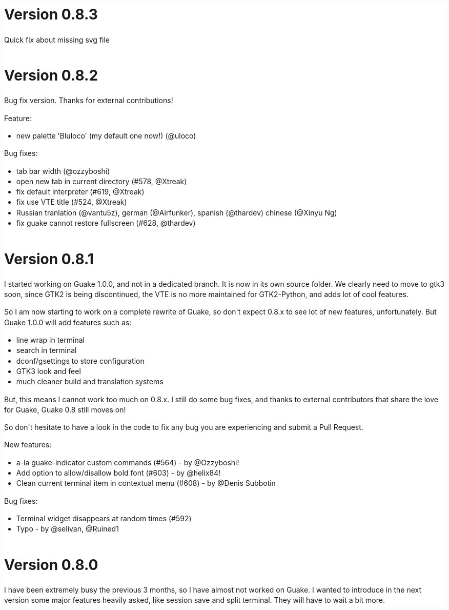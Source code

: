 

Version 0.8.3
=============
Quick fix about missing svg file


Version 0.8.2
=============

Bug fix version. Thanks for external contributions!

Feature:
- new palette 'Bluloco' (my default one now!) (@uloco)

Bug fixes:
- tab bar width (@ozzyboshi)
- open new tab in current directory (#578, @Xtreak)
- fix default interpreter (#619, @Xtreak)
- fix use VTE title (#524, @Xtreak)
- Russian tranlation (@vantu5z), german (@Airfunker), spanish (@thardev) chinese (@Xinyu Ng)
- fix guake cannot restore fullscreen (#628, @thardev)


Version 0.8.1
=============

  I started working on Guake 1.0.0, and not in a dedicated branch. It is now in its own source
  folder. We clearly need to move to gtk3 soon, since GTK2 is being discontinued, the VTE is no more
  maintained for GTK2-Python, and adds lot of cool features.

  So I am now starting to work on a complete rewrite of Guake, so don't expect 0.8.x to see lot of
  new features, unfortunately. But Guake 1.0.0 will add features such as:
   - line wrap in terminal
   - search in terminal
   - dconf/gsettings to store configuration
   - GTK3 look and feel
   - much cleaner build and translation systems

  But, this means I cannot work too much on 0.8.x. I still do some bug fixes, and thanks to external
  contributors that share the love for Guake, Guake 0.8 still moves on!

  So don't hesitate to have a look in the code to fix any bug you are experiencing and submit a Pull
  Request.

  New features:
  - a-la guake-indicator custom commands (#564) - by @Ozzyboshi!
  - Add option to allow/disallow bold font (#603) - by @helix84!
  - Clean current terminal item in contextual menu (#608) - by @Denis Subbotin

  Bug fixes:
  - Terminal widget disappears at random times (#592)
  - Typo - by @selivan, @Ruined1


Version 0.8.0
=============

  I have been extremely busy the previous 3 months, so I have almost not worked on Guake. I wanted
  to introduce in the next version some major features heavily asked, like session save and split
  terminal. They will have to wait a bit more.
